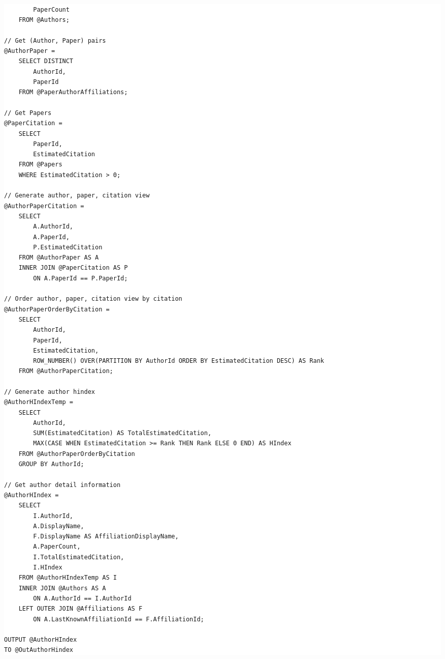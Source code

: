    ```U-SQL
           PaperCount
       FROM @Authors;
   
   // Get (Author, Paper) pairs
   @AuthorPaper =
       SELECT DISTINCT
           AuthorId,
           PaperId
       FROM @PaperAuthorAffiliations;
   
   // Get Papers
   @PaperCitation =
       SELECT
           PaperId,
           EstimatedCitation
       FROM @Papers
       WHERE EstimatedCitation > 0;
   
   // Generate author, paper, citation view
   @AuthorPaperCitation =
       SELECT
           A.AuthorId,
           A.PaperId,
           P.EstimatedCitation
       FROM @AuthorPaper AS A
       INNER JOIN @PaperCitation AS P
           ON A.PaperId == P.PaperId;
   
   // Order author, paper, citation view by citation
   @AuthorPaperOrderByCitation =
       SELECT
           AuthorId,
           PaperId,
           EstimatedCitation,
           ROW_NUMBER() OVER(PARTITION BY AuthorId ORDER BY EstimatedCitation DESC) AS Rank
       FROM @AuthorPaperCitation;
   
   // Generate author hindex
   @AuthorHIndexTemp =
       SELECT
           AuthorId,
           SUM(EstimatedCitation) AS TotalEstimatedCitation,
           MAX(CASE WHEN EstimatedCitation >= Rank THEN Rank ELSE 0 END) AS HIndex
       FROM @AuthorPaperOrderByCitation 
       GROUP BY AuthorId;
   
   // Get author detail information
   @AuthorHIndex =
       SELECT
           I.AuthorId,
           A.DisplayName,
           F.DisplayName AS AffiliationDisplayName,
           A.PaperCount,
           I.TotalEstimatedCitation,
           I.HIndex
       FROM @AuthorHIndexTemp AS I
       INNER JOIN @Authors AS A
           ON A.AuthorId == I.AuthorId
       LEFT OUTER JOIN @Affiliations AS F
           ON A.LastKnownAffiliationId == F.AffiliationId;
   
   OUTPUT @AuthorHIndex
   TO @OutAuthorHindex
   ```